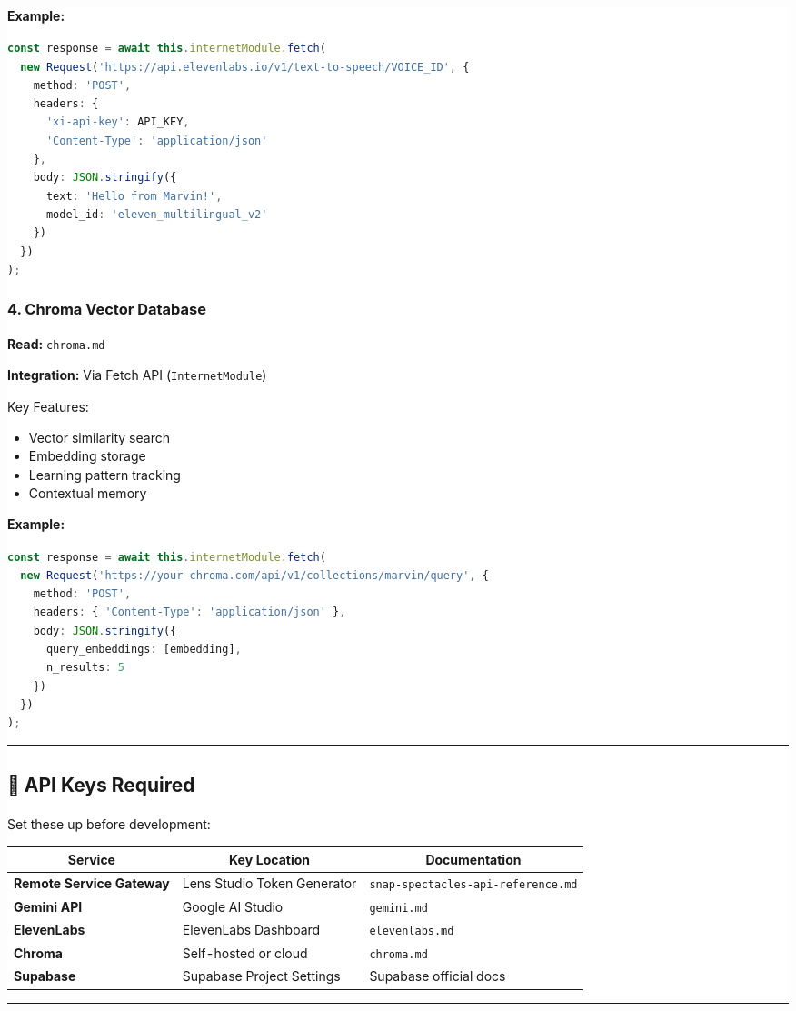 **Example:**
```typescript
const response = await this.internetModule.fetch(
  new Request('https://api.elevenlabs.io/v1/text-to-speech/VOICE_ID', {
    method: 'POST',
    headers: {
      'xi-api-key': API_KEY,
      'Content-Type': 'application/json'
    },
    body: JSON.stringify({
      text: 'Hello from Marvin!',
      model_id: 'eleven_multilingual_v2'
    })
  })
);
```

### 4. Chroma Vector Database

**Read:** `chroma.md`

**Integration:** Via Fetch API (`InternetModule`)

Key Features:
- Vector similarity search
- Embedding storage
- Learning pattern tracking
- Contextual memory

**Example:**
```typescript
const response = await this.internetModule.fetch(
  new Request('https://your-chroma.com/api/v1/collections/marvin/query', {
    method: 'POST',
    headers: { 'Content-Type': 'application/json' },
    body: JSON.stringify({
      query_embeddings: [embedding],
      n_results: 5
    })
  })
);
```

---

## 🔑 API Keys Required

Set these up before development:

| Service | Key Location | Documentation |
|---------|--------------|---------------|
| **Remote Service Gateway** | Lens Studio Token Generator | `snap-spectacles-api-reference.md` |
| **Gemini API** | Google AI Studio | `gemini.md` |
| **ElevenLabs** | ElevenLabs Dashboard | `elevenlabs.md` |
| **Chroma** | Self-hosted or cloud | `chroma.md` |
| **Supabase** | Supabase Project Settings | Supabase official docs |

---